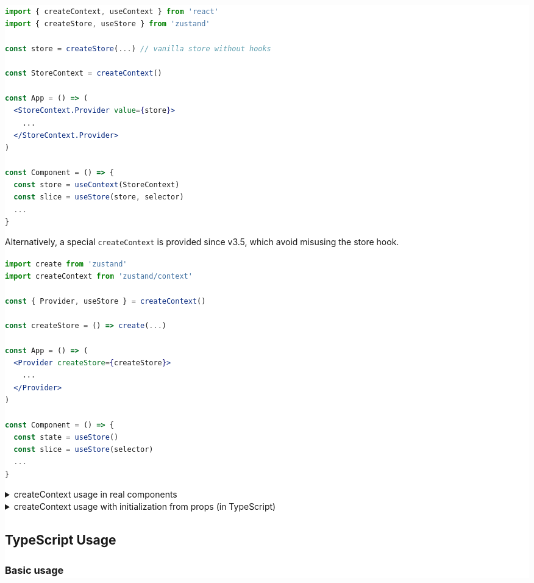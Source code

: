 ```jsx
import { createContext, useContext } from 'react'
import { createStore, useStore } from 'zustand'

const store = createStore(...) // vanilla store without hooks

const StoreContext = createContext()

const App = () => (
  <StoreContext.Provider value={store}>
    ...
  </StoreContext.Provider>
)

const Component = () => {
  const store = useContext(StoreContext)
  const slice = useStore(store, selector)
  ...
}
```

Alternatively, a special `createContext` is provided since v3.5,
which avoid misusing the store hook.

```jsx
import create from 'zustand'
import createContext from 'zustand/context'

const { Provider, useStore } = createContext()

const createStore = () => create(...)

const App = () => (
  <Provider createStore={createStore}>
    ...
  </Provider>
)

const Component = () => {
  const state = useStore()
  const slice = useStore(selector)
  ...
}
```

<details><summary>createContext usage in real components</summary></details>

<details><summary>createContext usage with initialization from props (in TypeScript)</summary></details>

## TypeScript Usage

### Basic usage
